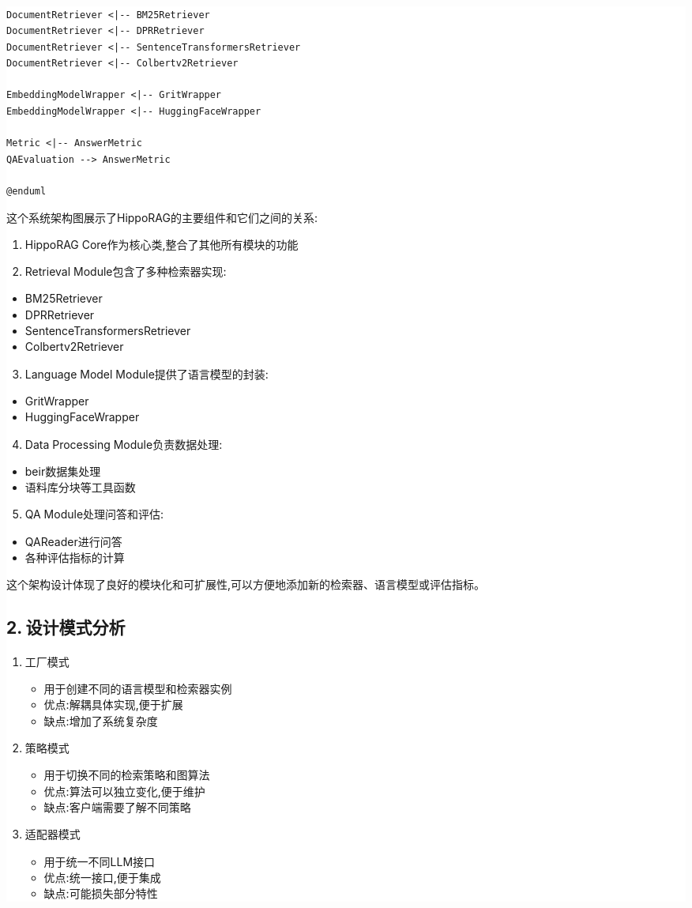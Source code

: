 ```plantuml
DocumentRetriever <|-- BM25Retriever
DocumentRetriever <|-- DPRRetriever
DocumentRetriever <|-- SentenceTransformersRetriever  
DocumentRetriever <|-- Colbertv2Retriever

EmbeddingModelWrapper <|-- GritWrapper
EmbeddingModelWrapper <|-- HuggingFaceWrapper

Metric <|-- AnswerMetric
QAEvaluation --> AnswerMetric

@enduml
```

这个系统架构图展示了HippoRAG的主要组件和它们之间的关系:

1. HippoRAG Core作为核心类,整合了其他所有模块的功能

2. Retrieval Module包含了多种检索器实现:
- BM25Retriever
- DPRRetriever  
- SentenceTransformersRetriever
- Colbertv2Retriever

3. Language Model Module提供了语言模型的封装:
- GritWrapper
- HuggingFaceWrapper 

4. Data Processing Module负责数据处理:
- beir数据集处理
- 语料库分块等工具函数

5. QA Module处理问答和评估:
- QAReader进行问答
- 各种评估指标的计算

这个架构设计体现了良好的模块化和可扩展性,可以方便地添加新的检索器、语言模型或评估指标。

## 2. 设计模式分析

1. 工厂模式
    - 用于创建不同的语言模型和检索器实例
    - 优点:解耦具体实现,便于扩展
    - 缺点:增加了系统复杂度

2. 策略模式
    - 用于切换不同的检索策略和图算法
    - 优点:算法可以独立变化,便于维护
    - 缺点:客户端需要了解不同策略

3. 适配器模式
    - 用于统一不同LLM接口
    - 优点:统一接口,便于集成
    - 缺点:可能损失部分特性
